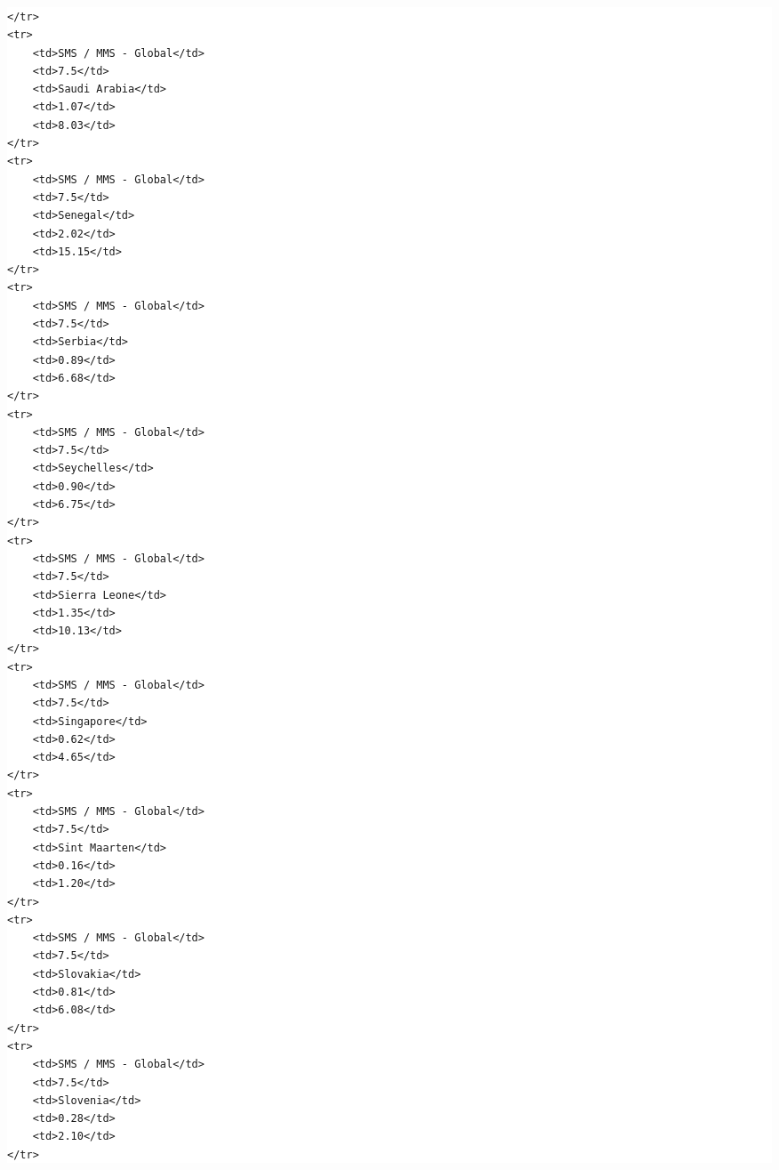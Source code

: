     </tr>
    <tr>
        <td>SMS / MMS - Global</td>
        <td>7.5</td>
        <td>Saudi Arabia</td>
        <td>1.07</td>
        <td>8.03</td>
    </tr>
    <tr>
        <td>SMS / MMS - Global</td>
        <td>7.5</td>
        <td>Senegal</td>
        <td>2.02</td>
        <td>15.15</td>
    </tr>
    <tr>
        <td>SMS / MMS - Global</td>
        <td>7.5</td>
        <td>Serbia</td>
        <td>0.89</td>
        <td>6.68</td>
    </tr>
    <tr>
        <td>SMS / MMS - Global</td>
        <td>7.5</td>
        <td>Seychelles</td>
        <td>0.90</td>
        <td>6.75</td>
    </tr>
    <tr>
        <td>SMS / MMS - Global</td>
        <td>7.5</td>
        <td>Sierra Leone</td>
        <td>1.35</td>
        <td>10.13</td>
    </tr>
    <tr>
        <td>SMS / MMS - Global</td>
        <td>7.5</td>
        <td>Singapore</td>
        <td>0.62</td>
        <td>4.65</td>
    </tr>
    <tr>
        <td>SMS / MMS - Global</td>
        <td>7.5</td>
        <td>Sint Maarten</td>
        <td>0.16</td>
        <td>1.20</td>
    </tr>
    <tr>
        <td>SMS / MMS - Global</td>
        <td>7.5</td>
        <td>Slovakia</td>
        <td>0.81</td>
        <td>6.08</td>
    </tr>
    <tr>
        <td>SMS / MMS - Global</td>
        <td>7.5</td>
        <td>Slovenia</td>
        <td>0.28</td>
        <td>2.10</td>
    </tr>
